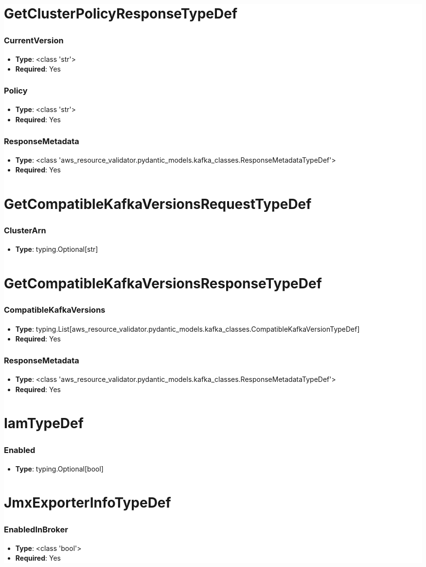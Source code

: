 # GetClusterPolicyResponseTypeDef

### CurrentVersion
- **Type**: <class 'str'>
- **Required**: Yes

### Policy
- **Type**: <class 'str'>
- **Required**: Yes

### ResponseMetadata
- **Type**: <class 'aws_resource_validator.pydantic_models.kafka_classes.ResponseMetadataTypeDef'>
- **Required**: Yes


# GetCompatibleKafkaVersionsRequestTypeDef

### ClusterArn
- **Type**: typing.Optional[str]


# GetCompatibleKafkaVersionsResponseTypeDef

### CompatibleKafkaVersions
- **Type**: typing.List[aws_resource_validator.pydantic_models.kafka_classes.CompatibleKafkaVersionTypeDef]
- **Required**: Yes

### ResponseMetadata
- **Type**: <class 'aws_resource_validator.pydantic_models.kafka_classes.ResponseMetadataTypeDef'>
- **Required**: Yes


# IamTypeDef

### Enabled
- **Type**: typing.Optional[bool]


# JmxExporterInfoTypeDef

### EnabledInBroker
- **Type**: <class 'bool'>
- **Required**: Yes
